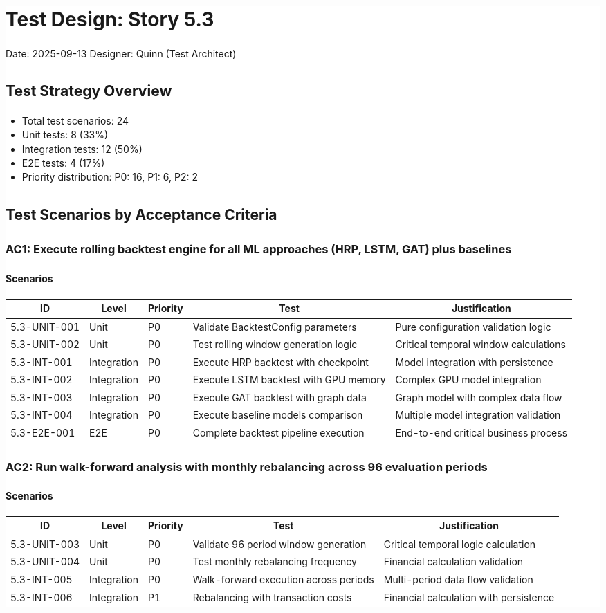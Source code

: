 # Test Design: Story 5.3

Date: 2025-09-13
Designer: Quinn (Test Architect)

## Test Strategy Overview

- Total test scenarios: 24
- Unit tests: 8 (33%)
- Integration tests: 12 (50%)
- E2E tests: 4 (17%)
- Priority distribution: P0: 16, P1: 6, P2: 2

## Test Scenarios by Acceptance Criteria

### AC1: Execute rolling backtest engine for all ML approaches (HRP, LSTM, GAT) plus baselines

#### Scenarios

| ID           | Level       | Priority | Test                                    | Justification                           |
| ------------ | ----------- | -------- | --------------------------------------- | --------------------------------------- |
| 5.3-UNIT-001 | Unit        | P0       | Validate BacktestConfig parameters      | Pure configuration validation logic     |
| 5.3-UNIT-002 | Unit        | P0       | Test rolling window generation logic    | Critical temporal window calculations   |
| 5.3-INT-001  | Integration | P0       | Execute HRP backtest with checkpoint    | Model integration with persistence      |
| 5.3-INT-002  | Integration | P0       | Execute LSTM backtest with GPU memory   | Complex GPU model integration          |
| 5.3-INT-003  | Integration | P0       | Execute GAT backtest with graph data    | Graph model with complex data flow     |
| 5.3-INT-004  | Integration | P0       | Execute baseline models comparison      | Multiple model integration validation  |
| 5.3-E2E-001  | E2E         | P0       | Complete backtest pipeline execution    | End-to-end critical business process   |

### AC2: Run walk-forward analysis with monthly rebalancing across 96 evaluation periods

#### Scenarios

| ID           | Level       | Priority | Test                                    | Justification                           |
| ------------ | ----------- | -------- | --------------------------------------- | --------------------------------------- |
| 5.3-UNIT-003 | Unit        | P0       | Validate 96 period window generation    | Critical temporal logic calculation     |
| 5.3-UNIT-004 | Unit        | P0       | Test monthly rebalancing frequency      | Financial calculation validation        |
| 5.3-INT-005  | Integration | P0       | Walk-forward execution across periods   | Multi-period data flow validation      |
| 5.3-INT-006  | Integration | P1       | Rebalancing with transaction costs      | Financial calculation with persistence  |
